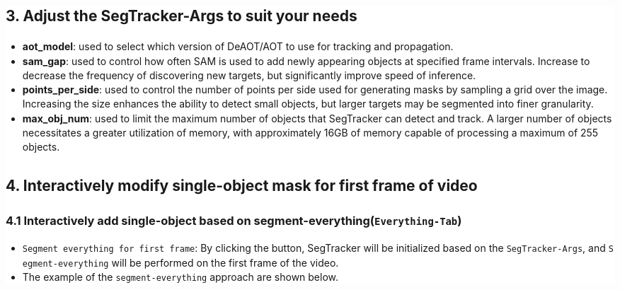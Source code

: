 
## 3. Adjust the SegTracker-Args to suit your needs
 - **aot_model**: used to select which version of DeAOT/AOT to use for tracking and propagation.
 - **sam_gap**: used to control how often SAM is used to add newly appearing objects at specified frame intervals. Increase to decrease the frequency of discovering new targets, but significantly improve speed of inference.
 - **points_per_side**: used to control the number of points per side used for generating masks by sampling a grid over the image. Increasing the size enhances the ability to detect small objects, but larger targets may be segmented into finer granularity.
 - **max_obj_num**: used to limit the maximum number of objects that SegTracker can detect and track. A larger number of objects necessitates a greater utilization of memory, with approximately 16GB of memory capable of processing a maximum of 255 objects.

## 4. Interactively modify single-object mask for first frame of video
### 4.1 Interactively add single-object based on segment-everything(`Everything-Tab`)
- `Segment everything for first frame`: By clicking the button, SegTracker will be initialized based on the `SegTracker-Args`, and `Segment-everything` will be performed on the first frame of the video. 
- The example of the `segment-everything` approach are shown below.
